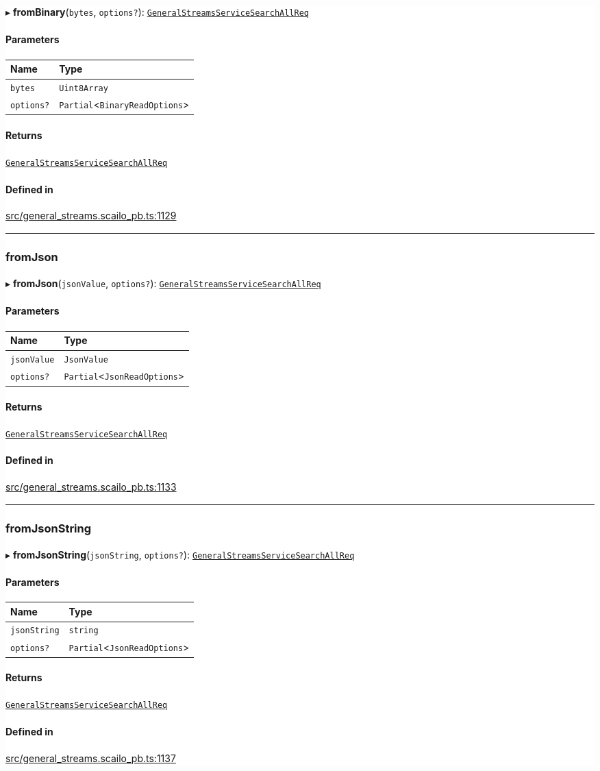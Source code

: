 ▸ **fromBinary**(`bytes`, `options?`): [`GeneralStreamsServiceSearchAllReq`](GeneralStreamsServiceSearchAllReq.md)

#### Parameters

| Name | Type |
| :------ | :------ |
| `bytes` | `Uint8Array` |
| `options?` | `Partial`\<`BinaryReadOptions`\> |

#### Returns

[`GeneralStreamsServiceSearchAllReq`](GeneralStreamsServiceSearchAllReq.md)

#### Defined in

[src/general_streams.scailo_pb.ts:1129](https://github.com/scailo/ts-sdk/blob/c10a36b57201dfa5903d4b53efa1e62aa6208936/src/general_streams.scailo_pb.ts#L1129)

___

### fromJson

▸ **fromJson**(`jsonValue`, `options?`): [`GeneralStreamsServiceSearchAllReq`](GeneralStreamsServiceSearchAllReq.md)

#### Parameters

| Name | Type |
| :------ | :------ |
| `jsonValue` | `JsonValue` |
| `options?` | `Partial`\<`JsonReadOptions`\> |

#### Returns

[`GeneralStreamsServiceSearchAllReq`](GeneralStreamsServiceSearchAllReq.md)

#### Defined in

[src/general_streams.scailo_pb.ts:1133](https://github.com/scailo/ts-sdk/blob/c10a36b57201dfa5903d4b53efa1e62aa6208936/src/general_streams.scailo_pb.ts#L1133)

___

### fromJsonString

▸ **fromJsonString**(`jsonString`, `options?`): [`GeneralStreamsServiceSearchAllReq`](GeneralStreamsServiceSearchAllReq.md)

#### Parameters

| Name | Type |
| :------ | :------ |
| `jsonString` | `string` |
| `options?` | `Partial`\<`JsonReadOptions`\> |

#### Returns

[`GeneralStreamsServiceSearchAllReq`](GeneralStreamsServiceSearchAllReq.md)

#### Defined in

[src/general_streams.scailo_pb.ts:1137](https://github.com/scailo/ts-sdk/blob/c10a36b57201dfa5903d4b53efa1e62aa6208936/src/general_streams.scailo_pb.ts#L1137)
